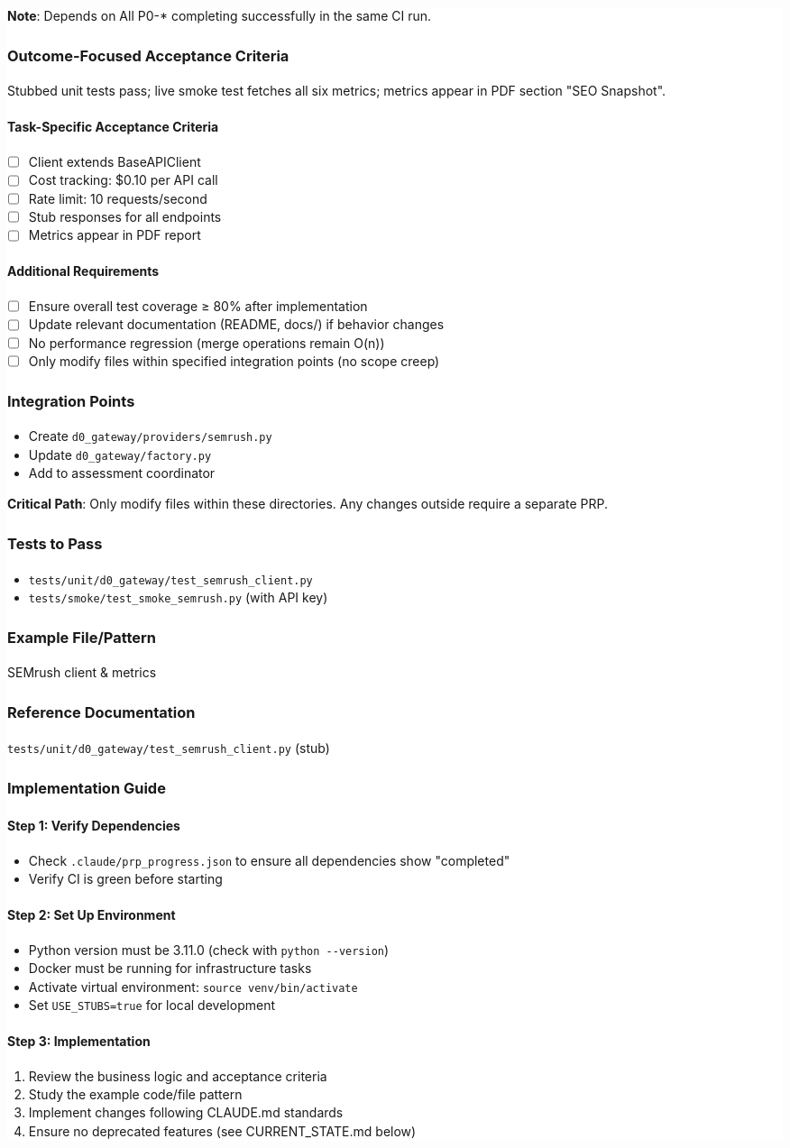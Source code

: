 **Note**: Depends on All P0-* completing successfully in the same CI run.

### Outcome-Focused Acceptance Criteria
Stubbed unit tests pass; live smoke test fetches all six metrics; metrics appear in PDF section "SEO Snapshot".

#### Task-Specific Acceptance Criteria
- [ ] Client extends BaseAPIClient
- [ ] Cost tracking: $0.10 per API call
- [ ] Rate limit: 10 requests/second
- [ ] Stub responses for all endpoints
- [ ] Metrics appear in PDF report

#### Additional Requirements
- [ ] Ensure overall test coverage ≥ 80% after implementation
- [ ] Update relevant documentation (README, docs/) if behavior changes
- [ ] No performance regression (merge operations remain O(n))
- [ ] Only modify files within specified integration points (no scope creep)

### Integration Points
- Create `d0_gateway/providers/semrush.py`
- Update `d0_gateway/factory.py`
- Add to assessment coordinator

**Critical Path**: Only modify files within these directories. Any changes outside require a separate PRP.

### Tests to Pass
- `tests/unit/d0_gateway/test_semrush_client.py`
- `tests/smoke/test_smoke_semrush.py` (with API key)



### Example File/Pattern
SEMrush client & metrics

### Reference Documentation
`tests/unit/d0_gateway/test_semrush_client.py` (stub)

### Implementation Guide

#### Step 1: Verify Dependencies
- Check `.claude/prp_progress.json` to ensure all dependencies show "completed"
- Verify CI is green before starting

#### Step 2: Set Up Environment
- Python version must be 3.11.0 (check with `python --version`)
- Docker must be running for infrastructure tasks
- Activate virtual environment: `source venv/bin/activate`
- Set `USE_STUBS=true` for local development

#### Step 3: Implementation
1. Review the business logic and acceptance criteria
2. Study the example code/file pattern
3. Implement changes following CLAUDE.md standards
4. Ensure no deprecated features (see CURRENT_STATE.md below)
